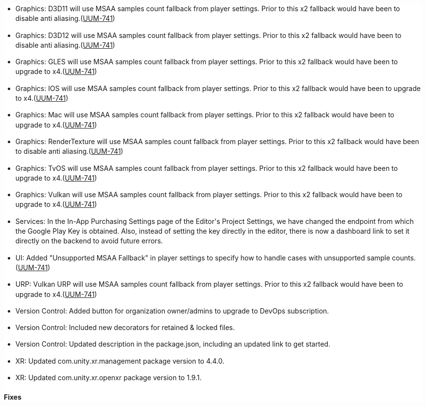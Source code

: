 -   Graphics: D3D11 will use MSAA samples count fallback from player settings. Prior to this x2 fallback would have been to disable anti aliasing.([UUM-741](https://issuetracker.unity3d.com/issues/android-2xmsaa-does-not-work-on-mali-devices-when-post-processing-is-enabled))

-   Graphics: D3D12 will use MSAA samples count fallback from player settings. Prior to this x2 fallback would have been to disable anti aliasing.([UUM-741](https://issuetracker.unity3d.com/issues/android-2xmsaa-does-not-work-on-mali-devices-when-post-processing-is-enabled))

-   Graphics: GLES will use MSAA samples count fallback from player settings. Prior to this x2 fallback would have been to upgrade to x4.([UUM-741](https://issuetracker.unity3d.com/issues/android-2xmsaa-does-not-work-on-mali-devices-when-post-processing-is-enabled))

-   Graphics: IOS will use MSAA samples count fallback from player settings. Prior to this x2 fallback would have been to upgrade to x4.([UUM-741](https://issuetracker.unity3d.com/issues/android-2xmsaa-does-not-work-on-mali-devices-when-post-processing-is-enabled))

-   Graphics: Mac will use MSAA samples count fallback from player settings. Prior to this x2 fallback would have been to upgrade to x4.([UUM-741](https://issuetracker.unity3d.com/issues/android-2xmsaa-does-not-work-on-mali-devices-when-post-processing-is-enabled))

-   Graphics: RenderTexture will use MSAA samples count fallback from player settings. Prior to this x2 fallback would have been to disable anti aliasing.([UUM-741](https://issuetracker.unity3d.com/issues/android-2xmsaa-does-not-work-on-mali-devices-when-post-processing-is-enabled))

-   Graphics: TvOS will use MSAA samples count fallback from player settings. Prior to this x2 fallback would have been to upgrade to x4.([UUM-741](https://issuetracker.unity3d.com/issues/android-2xmsaa-does-not-work-on-mali-devices-when-post-processing-is-enabled))

-   Graphics: Vulkan will use MSAA samples count fallback from player settings. Prior to this x2 fallback would have been to upgrade to x4.([UUM-741](https://issuetracker.unity3d.com/issues/android-2xmsaa-does-not-work-on-mali-devices-when-post-processing-is-enabled))

-   Services: In the In-App Purchasing Settings page of the Editor\'s Project Settings, we have changed the endpoint from which the Google Play Key is obtained. Also, instead of setting the key directly in the editor, there is now a dashboard link to set it directly on the backend to avoid future errors.

-   UI: Added \"Unsupported MSAA Fallback\" in player settings to specify how to handle cases with unsupported sample counts.([UUM-741](https://issuetracker.unity3d.com/issues/android-2xmsaa-does-not-work-on-mali-devices-when-post-processing-is-enabled))

-   URP: Vulkan URP will use MSAA samples count fallback from player settings. Prior to this x2 fallback would have been to upgrade to x4.([UUM-741](https://issuetracker.unity3d.com/issues/android-2xmsaa-does-not-work-on-mali-devices-when-post-processing-is-enabled))

-   Version Control: Added button for organization owner/admins to upgrade to DevOps subscription.

-   Version Control: Included new decorators for retained &amp; locked files.

-   Version Control: Updated description in the package.json, including an updated link to get started.

-   XR: Updated com.unity.xr.management package version to 4.4.0.

-   XR: Updated com.unity.xr.openxr package version to 1.9.1.

#### Fixes
